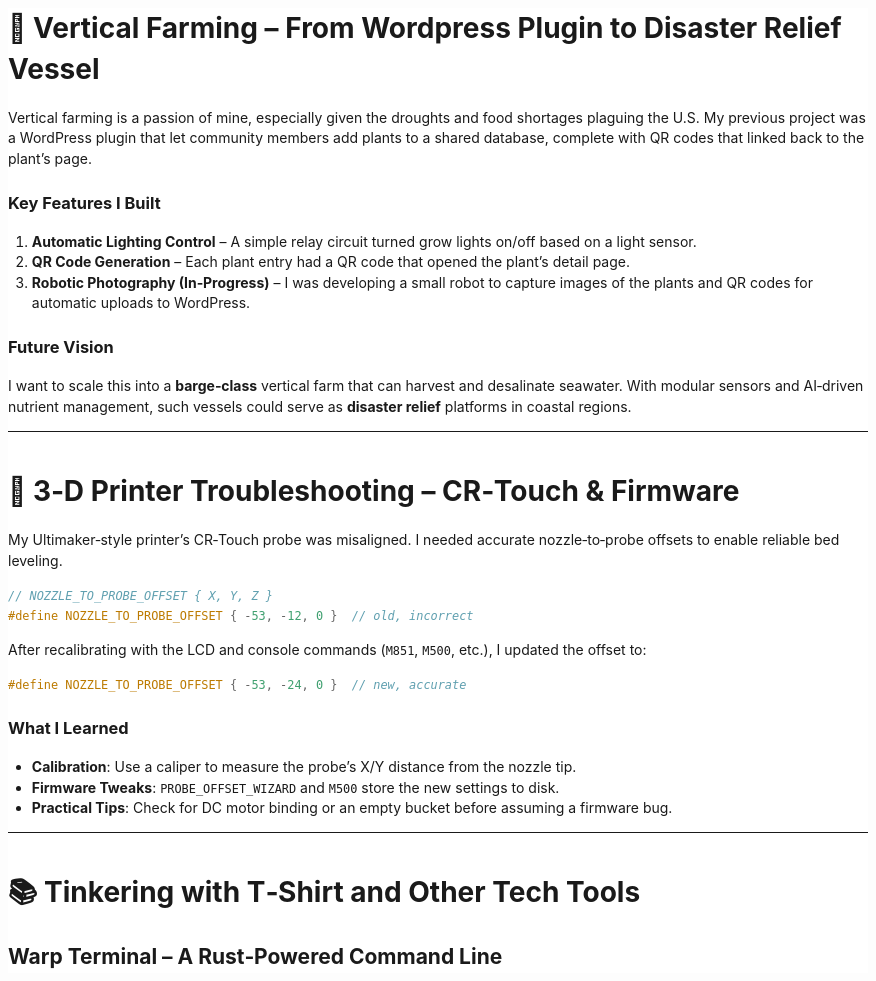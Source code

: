 # 🌱 Vertical Farming – From Wordpress Plugin to Disaster Relief Vessel

Vertical farming is a passion of mine, especially given the droughts and food shortages plaguing the U.S. My previous project was a WordPress plugin that let community members add plants to a shared database, complete with QR codes that linked back to the plant’s page.

### Key Features I Built

1. **Automatic Lighting Control** – A simple relay circuit turned grow lights on/off based on a light sensor.
2. **QR Code Generation** – Each plant entry had a QR code that opened the plant’s detail page.
3. **Robotic Photography (In‑Progress)** – I was developing a small robot to capture images of the plants and QR codes for automatic uploads to WordPress.

### Future Vision

I want to scale this into a **barge‑class** vertical farm that can harvest and desalinate seawater. With modular sensors and AI‑driven nutrient management, such vessels could serve as **disaster relief** platforms in coastal regions.

---

# 🧵 3‑D Printer Troubleshooting – CR‑Touch & Firmware

My Ultimaker‑style printer’s CR‑Touch probe was misaligned. I needed accurate nozzle‑to‑probe offsets to enable reliable bed leveling.

```cpp
// NOZZLE_TO_PROBE_OFFSET { X, Y, Z }
#define NOZZLE_TO_PROBE_OFFSET { -53, -12, 0 }  // old, incorrect
```

After recalibrating with the LCD and console commands (`M851`, `M500`, etc.), I updated the offset to:

```cpp
#define NOZZLE_TO_PROBE_OFFSET { -53, -24, 0 }  // new, accurate
```

### What I Learned

- **Calibration**: Use a caliper to measure the probe’s X/Y distance from the nozzle tip.
- **Firmware Tweaks**: `PROBE_OFFSET_WIZARD` and `M500` store the new settings to disk.
- **Practical Tips**: Check for DC motor binding or an empty bucket before assuming a firmware bug.

---

# 📚 Tinkering with T‑Shirt and Other Tech Tools

## Warp Terminal – A Rust‑Powered Command Line

